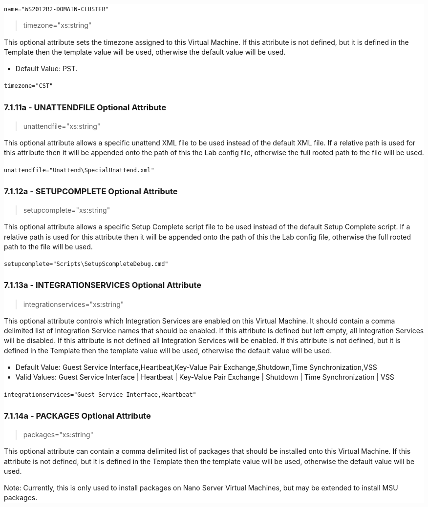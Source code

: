 ``` name="WS2012R2-DOMAIN-CLUSTER" ```
> timezone="xs:string"


This optional attribute sets the timezone assigned to this Virtual Machine.
If this attribute is not defined, but it is defined in the Template then the template value will be used, otherwise the default value will be used.

 - Default Value: PST.
                      
``` timezone="CST" ```

### 7.1.11a - UNATTENDFILE Optional Attribute
> unattendfile="xs:string"


This optional attribute allows a specific unattend XML file to be used instead of the default XML file.
If a relative path is used for this attribute then it will be appended onto the path of this the Lab config file, otherwise the full rooted path to the file will be used. 
                      
``` unattendfile="Unattend\SpecialUnattend.xml" ```

### 7.1.12a - SETUPCOMPLETE Optional Attribute
> setupcomplete="xs:string"


This optional attribute allows a specific Setup Complete script file to be used instead of the default Setup Complete script.
If a relative path is used for this attribute then it will be appended onto the path of this the Lab config file, otherwise the full rooted path to the file will be used. 
                      
``` setupcomplete="Scripts\SetupScompleteDebug.cmd" ```

### 7.1.13a - INTEGRATIONSERVICES Optional Attribute
> integrationservices="xs:string"


This optional attribute controls which Integration Services are enabled on this Virtual Machine.
It should contain a comma delimited list of Integration Service names that should be enabled.
If this attribute is defined but left empty, all Integration Services will be disabled.
If this attribute is not defined all Integration Services will be enabled.
If this attribute is not defined, but it is defined in the Template then the template value will be used, otherwise the default value will be used.

 - Default Value: Guest Service Interface,Heartbeat,Key-Value Pair Exchange,Shutdown,Time Synchronization,VSS
 - Valid Values: Guest Service Interface | Heartbeat | Key-Value Pair Exchange | Shutdown | Time Synchronization | VSS
                      
``` integrationservices="Guest Service Interface,Heartbeat" ```

### 7.1.14a - PACKAGES Optional Attribute
> packages="xs:string"


This optional attribute can contain a comma delimited list of packages that should be installed onto this Virtual Machine.
If this attribute is not defined, but it is defined in the Template then the template value will be used, otherwise the default value will be used.

Note: Currently, this is only used to install packages on Nano Server Virtual Machines, but may be extended to install MSU packages.

```